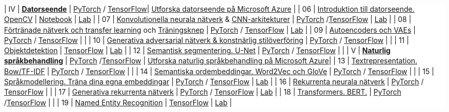 | IV  |            [**Datorseende**](./lessons/4-ComputerVision/README.md)             | [PyTorch](https://docs.microsoft.com/learn/modules/intro-computer-vision-pytorch/?WT.mc_id=academic-77998-cacaste) / [TensorFlow](https://docs.microsoft.com/learn/modules/intro-computer-vision-TensorFlow/?WT.mc_id=academic-77998-cacaste)| [Utforska datorseende på Microsoft Azure](https://learn.microsoft.com/en-us/collections/7w28iy2xrqzdj0?WT.mc_id=academic-77998-bethanycheum) |
| 06  |            [Introduktion till datorseende. OpenCV](./lessons/4-ComputerVision/06-IntroCV/README.md)             |           [Notebook](./lessons/4-ComputerVision/06-IntroCV/OpenCV.ipynb)         | [Lab](./lessons/4-ComputerVision/06-IntroCV/lab/README.md) |
| 07  |            [Konvolutionella neurala nätverk](./lessons/4-ComputerVision/07-ConvNets/README.md) &  [CNN-arkitekturer](./lessons/4-ComputerVision/07-ConvNets/CNN_Architectures.md)             |           [PyTorch](./lessons/4-ComputerVision/07-ConvNets/ConvNetsPyTorch.ipynb) /[TensorFlow](./lessons/4-ComputerVision/07-ConvNets/ConvNetsTF.ipynb)             | [Lab](./lessons/4-ComputerVision/07-ConvNets/lab/README.md) |
| 08  |            [Förtränade nätverk och transfer learning](./lessons/4-ComputerVision/08-TransferLearning/README.md) och [Träningsknep](./lessons/4-ComputerVision/08-TransferLearning/TrainingTricks.md)             |           [PyTorch](./lessons/4-ComputerVision/08-TransferLearning/TransferLearningPyTorch.ipynb) / [TensorFlow](./lessons/3-NeuralNetworks/05-Frameworks/IntroKerasTF.ipynb)             | [Lab](./lessons/4-ComputerVision/08-TransferLearning/lab/README.md) |
| 09  |            [Autoencoders och VAEs](./lessons/4-ComputerVision/09-Autoencoders/README.md)             |           [PyTorch](./lessons/4-ComputerVision/09-Autoencoders/AutoEncodersPyTorch.ipynb) / [TensorFlow](./lessons/4-ComputerVision/09-Autoencoders/AutoencodersTF.ipynb)             |  |
| 10  |            [Generativa adversarial nätverk & konstnärlig stilöverföring](./lessons/4-ComputerVision/10-GANs/README.md)             |           [PyTorch](./lessons/4-ComputerVision/10-GANs/GANPyTorch.ipynb) / [TensorFlow](./lessons/4-ComputerVision/10-GANs/GANTF.ipynb)             |  |
| 11  |            [Objektdetektion](./lessons/4-ComputerVision/11-ObjectDetection/README.md)             |         [TensorFlow](./lessons/4-ComputerVision/11-ObjectDetection/ObjectDetection.ipynb)             | [Lab](./lessons/4-ComputerVision/11-ObjectDetection/lab/README.md) |
| 12  |            [Semantisk segmentering. U-Net](./lessons/4-ComputerVision/12-Segmentation/README.md)             |           [PyTorch](./lessons/4-ComputerVision/12-Segmentation/SemanticSegmentationPytorch.ipynb) / [TensorFlow](./lessons/4-ComputerVision/12-Segmentation/SemanticSegmentationTF.ipynb)             |  |
| V  |            [**Naturlig språkbehandling**](./lessons/5-NLP/README.md)             | [PyTorch](https://docs.microsoft.com/learn/modules/intro-natural-language-processing-pytorch/?WT.mc_id=academic-77998-cacaste) /[TensorFlow](https://docs.microsoft.com/learn/modules/intro-natural-language-processing-TensorFlow/?WT.mc_id=academic-77998-cacaste) | [Utforska naturlig språkbehandling på Microsoft Azure](https://learn.microsoft.com/en-us/collections/7w28iy2xrqzdj0?WT.mc_id=academic-77998-bethanycheum)|
| 13  |            [Textrepresentation. Bow/TF-IDF](./lessons/5-NLP/13-TextRep/README.md)             |           [PyTorch](https://github.com/microsoft/AI-For-Beginners/blob/main/lessons/5-NLP/13-TextRep/TextRepresentationPyTorch.ipynb) / [TensorFlow](https://github.com/microsoft/AI-For-Beginners/blob/main/lessons/5-NLP/13-TextRep/TextRepresentationTF.ipynb)             | |
| 14  |            [Semantiska ordembeddingar. Word2Vec och GloVe](./lessons/5-NLP/14-Embeddings/README.md)             |           [PyTorch](https://github.com/microsoft/AI-For-Beginners/blob/main/lessons/5-NLP/14-Embeddings/EmbeddingsPyTorch.ipynb) / [TensorFlow](https://github.com/microsoft/AI-For-Beginners/blob/main/lessons/5-NLP/14-Embeddings/EmbeddingsTF.ipynb)             |  |
| 15  |            [Språkmodellering. Träna dina egna embeddingar](./lessons/5-NLP/15-LanguageModeling/README.md)             |           [PyTorch](https://github.com/microsoft/AI-For-Beginners/blob/main/lessons/5-NLP/15-LanguageModeling/CBoW-PyTorch.ipynb) / [TensorFlow](https://github.com/microsoft/AI-For-Beginners/blob/main/lessons/5-NLP/15-LanguageModeling/CBoW-TF.ipynb)             | [Lab](./lessons/5-NLP/15-LanguageModeling/lab/README.md) |
| 16  |            [Rekurrenta neurala nätverk](./lessons/5-NLP/16-RNN/README.md)             |           [PyTorch](https://github.com/microsoft/AI-For-Beginners/blob/main/lessons/5-NLP/16-RNN/RNNPyTorch.ipynb) / [TensorFlow](https://github.com/microsoft/AI-For-Beginners/blob/main/lessons/5-NLP/16-RNN/RNNTF.ipynb)             |  |
| 17  |            [Generativa rekurrenta nätverk](./lessons/5-NLP/17-GenerativeNetworks/README.md)             |           [PyTorch](https://github.com/microsoft/AI-For-Beginners/blob/main/lessons/5-NLP/17-GenerativeNetworks/GenerativePyTorch.ipynb) / [TensorFlow](https://github.com/microsoft/AI-For-Beginners/blob/main/lessons/5-NLP/17-GenerativeNetworks/GenerativeTF.ipynb)             | [Lab](./lessons/5-NLP/17-GenerativeNetworks/lab/README.md) |
| 18  |            [Transformers. BERT.](./lessons/5-NLP/18-Transformers/README.md)             |           [PyTorch](https://github.com/microsoft/AI-For-Beginners/blob/main/lessons/5-NLP/18-Transformers/TransformersPyTorch.ipynb) /[TensorFlow](https://github.com/microsoft/AI-For-Beginners/blob/main/lessons/5-NLP/18-Transformers/TransformersTF.ipynb)             |  |
| 19  |            [Named Entity Recognition](./lessons/5-NLP/19-NER/README.md)             |           [TensorFlow](https://microsoft.github.io/AI-For-Beginners/lessons/5-NLP/19-NER/NER-TF.ipynb)             | [Lab](./lessons/5-NLP/19-NER/lab/README.md) |